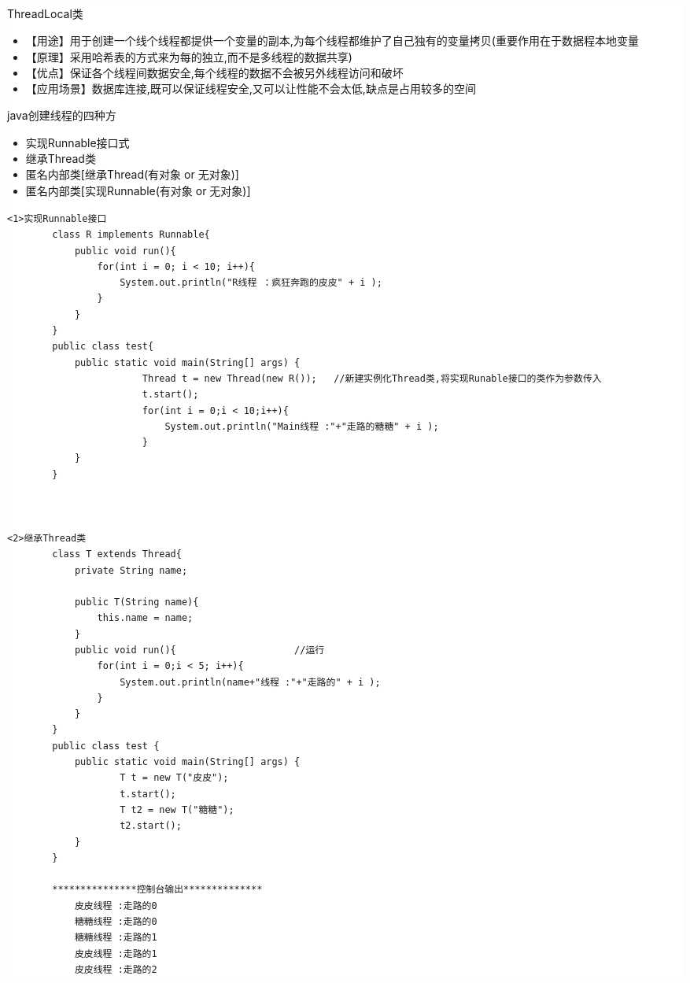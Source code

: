 

ThreadLocal类
+ 【用途】用于创建一个线个线程都提供一个变量的副本,为每个线程都维护了自己独有的变量拷贝(重要作用在于数据程本地变量
+ 【原理】采用哈希表的方式来为每的独立,而不是多线程的数据共享)
+ 【优点】保证各个线程间数据安全,每个线程的数据不会被另外线程访问和破坏
+ 【应用场景】数据库连接,既可以保证线程安全,又可以让性能不会太低,缺点是占用较多的空间
  <br>




java创建线程的四种方
+ 实现Runnable接口式
+ 继承Thread类
+ 匿名内部类[继承Thread(有对象 or 无对象)]
+ 匿名内部类[实现Runnable(有对象 or 无对象)]
```
<1>实现Runnable接口
        class R implements Runnable{
            public void run(){
                for(int i = 0; i < 10; i++){
                    System.out.println("R线程 ：疯狂奔跑的皮皮" + i );
                }
            }
        }
        public class test{
            public static void main(String[] args) {
                        Thread t = new Thread(new R());   //新建实例化Thread类,将实现Runable接口的类作为参数传入
                        t.start();
                        for(int i = 0;i < 10;i++){
                            System.out.println("Main线程 :"+"走路的糖糖" + i );
                        }
            }
        }



<2>继承Thread类
        class T extends Thread{
            private String name;
            
            public T(String name){
                this.name = name;
            }
            public void run(){                     //运行
                for(int i = 0;i < 5; i++){
                    System.out.println(name+"线程 :"+"走路的" + i );
                }
            }
        }
        public class test {
            public static void main(String[] args) {
                    T t = new T("皮皮");
                    t.start();
                    T t2 = new T("糖糖");
                    t2.start();
            }
        }
    
        ***************控制台输出**************
            皮皮线程 :走路的0
            糖糖线程 :走路的0
            糖糖线程 :走路的1
            皮皮线程 :走路的1
            皮皮线程 :走路的2
```